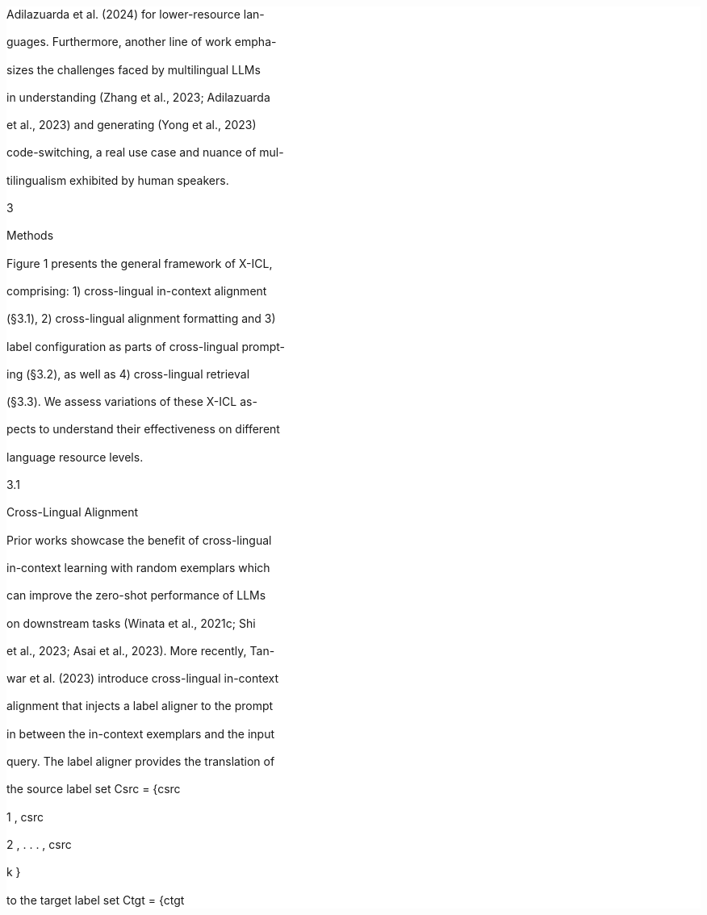 Adilazuarda et al. (2024) for lower-resource lan-

guages. Furthermore, another line of work empha-

sizes the challenges faced by multilingual LLMs

in understanding (Zhang et al., 2023; Adilazuarda

et al., 2023) and generating (Yong et al., 2023)

code-switching, a real use case and nuance of mul-

tilingualism exhibited by human speakers.

3

Methods

Figure 1 presents the general framework of X-ICL,

comprising: 1) cross-lingual in-context alignment

(§3.1), 2) cross-lingual alignment formatting and 3)

label configuration as parts of cross-lingual prompt-

ing (§3.2), as well as 4) cross-lingual retrieval

(§3.3). We assess variations of these X-ICL as-

pects to understand their effectiveness on different

language resource levels.

3.1

Cross-Lingual Alignment

Prior works showcase the benefit of cross-lingual

in-context learning with random exemplars which

can improve the zero-shot performance of LLMs

on downstream tasks (Winata et al., 2021c; Shi

et al., 2023; Asai et al., 2023). More recently, Tan-

war et al. (2023) introduce cross-lingual in-context

alignment that injects a label aligner to the prompt

in between the in-context exemplars and the input

query. The label aligner provides the translation of

the source label set Csrc = {csrc

1 , csrc

2 , . . . , csrc

k }

to the target label set Ctgt = {ctgt
